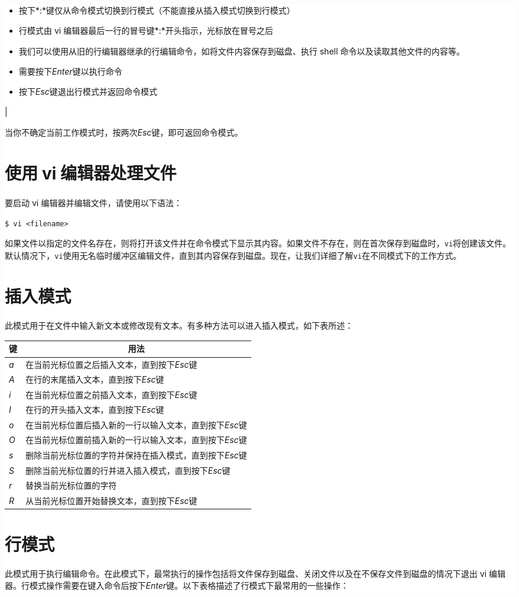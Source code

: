 +   按下*:*键仅从命令模式切换到行模式（不能直接从插入模式切换到行模式）

+   行模式由 vi 编辑器最后一行的冒号键*:*开头指示，光标放在冒号之后

+   我们可以使用从旧的行编辑器继承的行编辑命令，如将文件内容保存到磁盘、执行 shell 命令以及读取其他文件的内容等。

+   需要按下*Enter*键以执行命令

+   按下*Esc*键退出行模式并返回命令模式

|

当你不确定当前工作模式时，按两次*Esc*键，即可返回命令模式。

# 使用 vi 编辑器处理文件

要启动 vi 编辑器并编辑文件，请使用以下语法：

```
$ vi <filename>
```

如果文件以指定的文件名存在，则将打开该文件并在命令模式下显示其内容。如果文件不存在，则在首次保存到磁盘时，`vi`将创建该文件。默认情况下，`vi`使用无名临时缓冲区编辑文件，直到其内容保存到磁盘。现在，让我们详细了解`vi`在不同模式下的工作方式。

# 插入模式

此模式用于在文件中输入新文本或修改现有文本。有多种方法可以进入插入模式，如下表所述：

| **键** | **用法** |
| --- | --- |
| *a* | 在当前光标位置之后插入文本，直到按下*Esc*键 |
| *A* | 在行的末尾插入文本，直到按下*Esc*键 |
| *i* | 在当前光标位置之前插入文本，直到按下*Esc*键 |
| *I* | 在行的开头插入文本，直到按下*Esc*键 |
| *o* | 在当前光标位置后插入新的一行以输入文本，直到按下*Esc*键 |
| *O* | 在当前光标位置前插入新的一行以输入文本，直到按下*Esc*键 |
| *s* | 删除当前光标位置的字符并保持在插入模式，直到按下*Esc*键 |
| *S* | 删除当前光标位置的行并进入插入模式，直到按下*Esc*键 |
| *r* | 替换当前光标位置的字符 |
| *R* | 从当前光标位置开始替换文本，直到按下*Esc*键 |

# 行模式

此模式用于执行编辑命令。在此模式下，最常执行的操作包括将文件保存到磁盘、关闭文件以及在不保存文件到磁盘的情况下退出 vi 编辑器。行模式操作需要在键入命令后按下*Enter*键。以下表格描述了行模式下最常用的一些操作：
